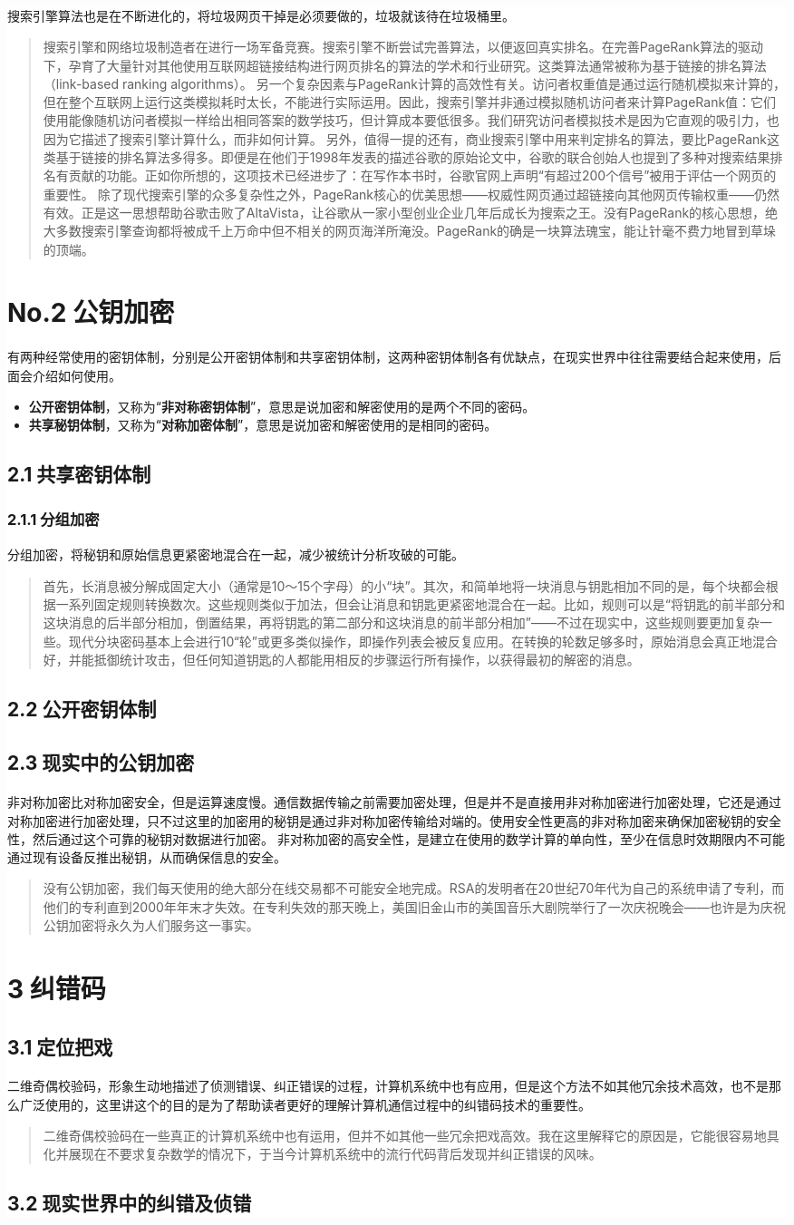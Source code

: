 搜索引擎算法也是在不断进化的，将垃圾网页干掉是必须要做的，垃圾就该待在垃圾桶里。

> 搜索引擎和网络垃圾制造者在进行一场军备竞赛。搜索引擎不断尝试完善算法，以便返回真实排名。在完善PageRank算法的驱动下，孕育了大量针对其他使用互联网超链接结构进行网页排名的算法的学术和行业研究。这类算法通常被称为基于链接的排名算法（link-based ranking algorithms）。
> 另一个复杂因素与PageRank计算的高效性有关。访问者权重值是通过运行随机模拟来计算的，但在整个互联网上运行这类模拟耗时太长，不能进行实际运用。因此，搜索引擎并非通过模拟随机访问者来计算PageRank值：它们使用能像随机访问者模拟一样给出相同答案的数学技巧，但计算成本要低很多。我们研究访问者模拟技术是因为它直观的吸引力，也因为它描述了搜索引擎计算什么，而非如何计算。
> 另外，值得一提的还有，商业搜索引擎中用来判定排名的算法，要比PageRank这类基于链接的排名算法多得多。即便是在他们于1998年发表的描述谷歌的原始论文中，谷歌的联合创始人也提到了多种对搜索结果排名有贡献的功能。正如你所想的，这项技术已经进步了：在写作本书时，谷歌官网上声明“有超过200个信号”被用于评估一个网页的重要性。
> 除了现代搜索引擎的众多复杂性之外，PageRank核心的优美思想——权威性网页通过超链接向其他网页传输权重——仍然有效。正是这一思想帮助谷歌击败了AltaVista，让谷歌从一家小型创业企业几年后成长为搜索之王。没有PageRank的核心思想，绝大多数搜索引擎查询都将被成千上万命中但不相关的网页海洋所淹没。PageRank的确是一块算法瑰宝，能让针毫不费力地冒到草垛的顶端。

# No.2 公钥加密

有两种经常使用的密钥体制，分别是公开密钥体制和共享密钥体制，这两种密钥体制各有优缺点，在现实世界中往往需要结合起来使用，后面会介绍如何使用。

- **公开密钥体制**，又称为“**非对称密钥体制**”，意思是说加密和解密使用的是两个不同的密码。
- **共享秘钥体制**，又称为“**对称加密体制**”，意思是说加密和解密使用的是相同的密码。

## 2.1 共享密钥体制

### 2.1.1 分组加密

分组加密，将秘钥和原始信息更紧密地混合在一起，减少被统计分析攻破的可能。

> 首先，长消息被分解成固定大小（通常是10～15个字母）的小“块”。其次，和简单地将一块消息与钥匙相加不同的是，每个块都会根据一系列固定规则转换数次。这些规则类似于加法，但会让消息和钥匙更紧密地混合在一起。比如，规则可以是“将钥匙的前半部分和这块消息的后半部分相加，倒置结果，再将钥匙的第二部分和这块消息的前半部分相加”——不过在现实中，这些规则要更加复杂一些。现代分块密码基本上会进行10“轮”或更多类似操作，即操作列表会被反复应用。在转换的轮数足够多时，原始消息会真正地混合好，并能抵御统计攻击，但任何知道钥匙的人都能用相反的步骤运行所有操作，以获得最初的解密的消息。

## 2.2 公开密钥体制

## 2.3 现实中的公钥加密 

非对称加密比对称加密安全，但是运算速度慢。通信数据传输之前需要加密处理，但是并不是直接用非对称加密进行加密处理，它还是通过对称加密进行加密处理，只不过这里的加密用的秘钥是通过非对称加密传输给对端的。使用安全性更高的非对称加密来确保加密秘钥的安全性，然后通过这个可靠的秘钥对数据进行加密。
非对称加密的高安全性，是建立在使用的数学计算的单向性，至少在信息时效期限内不可能通过现有设备反推出秘钥，从而确保信息的安全。

> 没有公钥加密，我们每天使用的绝大部分在线交易都不可能安全地完成。RSA的发明者在20世纪70年代为自己的系统申请了专利，而他们的专利直到2000年年末才失效。在专利失效的那天晚上，美国旧金山市的美国音乐大剧院举行了一次庆祝晚会——也许是为庆祝公钥加密将永久为人们服务这一事实。

# 3 纠错码 

## 3.1 定位把戏

二维奇偶校验码，形象生动地描述了侦测错误、纠正错误的过程，计算机系统中也有应用，但是这个方法不如其他冗余技术高效，也不是那么广泛使用的，这里讲这个的目的是为了帮助读者更好的理解计算机通信过程中的纠错码技术的重要性。

> 二维奇偶校验码在一些真正的计算机系统中也有运用，但并不如其他一些冗余把戏高效。我在这里解释它的原因是，它能很容易地具化并展现在不要求复杂数学的情况下，于当今计算机系统中的流行代码背后发现并纠正错误的风味。

## 3.2 现实世界中的纠错及侦错
